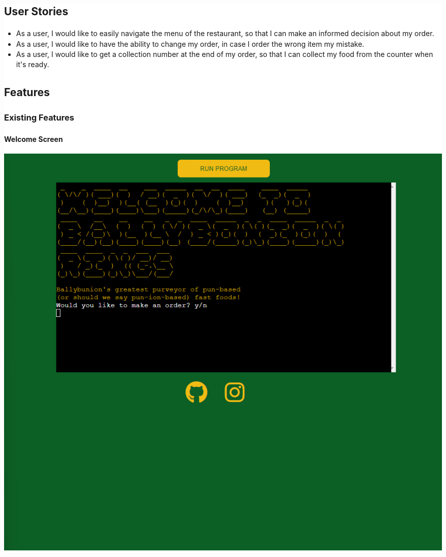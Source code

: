 ## User Stories

- As a user, I would like to easily navigate the menu of the restaurant, so that I can make an informed decision about my order.
- As a user, I would like to have the ability to change my order, in case I order the wrong item my mistake.
- As a user, I would like to get a collection number at the end of my order, so that I can collect my food from the counter when it's ready.

## Features

### Existing Features

#### Welcome Screen

![Welcome Screen](documentation/features/features-one.png)
